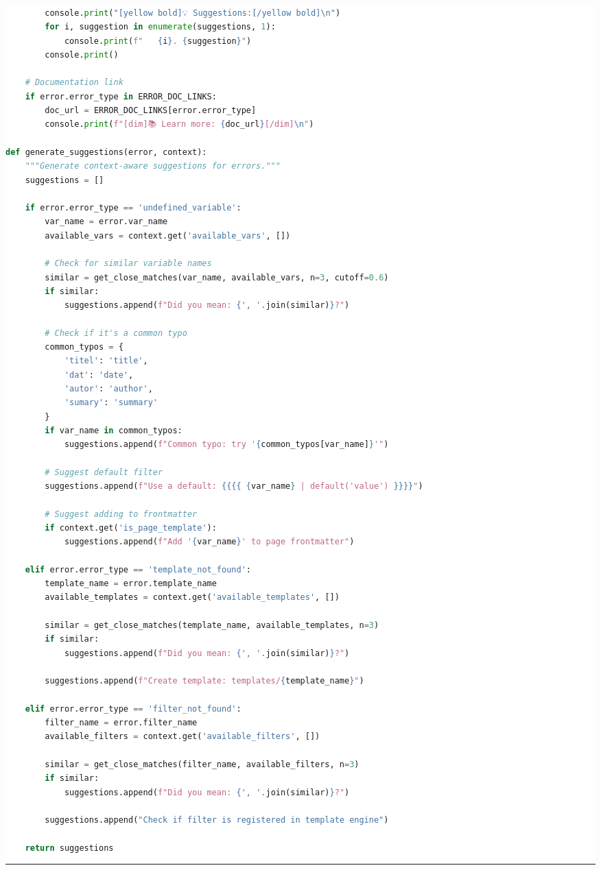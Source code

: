 ```python
        console.print("[yellow bold]💡 Suggestions:[/yellow bold]\n")
        for i, suggestion in enumerate(suggestions, 1):
            console.print(f"   {i}. {suggestion}")
        console.print()
    
    # Documentation link
    if error.error_type in ERROR_DOC_LINKS:
        doc_url = ERROR_DOC_LINKS[error.error_type]
        console.print(f"[dim]📚 Learn more: {doc_url}[/dim]\n")

def generate_suggestions(error, context):
    """Generate context-aware suggestions for errors."""
    suggestions = []
    
    if error.error_type == 'undefined_variable':
        var_name = error.var_name
        available_vars = context.get('available_vars', [])
        
        # Check for similar variable names
        similar = get_close_matches(var_name, available_vars, n=3, cutoff=0.6)
        if similar:
            suggestions.append(f"Did you mean: {', '.join(similar)}?")
        
        # Check if it's a common typo
        common_typos = {
            'titel': 'title',
            'dat': 'date',
            'autor': 'author',
            'sumary': 'summary'
        }
        if var_name in common_typos:
            suggestions.append(f"Common typo: try '{common_typos[var_name]}'")
        
        # Suggest default filter
        suggestions.append(f"Use a default: {{{{ {var_name} | default('value') }}}}")
        
        # Suggest adding to frontmatter
        if context.get('is_page_template'):
            suggestions.append(f"Add '{var_name}' to page frontmatter")
    
    elif error.error_type == 'template_not_found':
        template_name = error.template_name
        available_templates = context.get('available_templates', [])
        
        similar = get_close_matches(template_name, available_templates, n=3)
        if similar:
            suggestions.append(f"Did you mean: {', '.join(similar)}?")
        
        suggestions.append(f"Create template: templates/{template_name}")
    
    elif error.error_type == 'filter_not_found':
        filter_name = error.filter_name
        available_filters = context.get('available_filters', [])
        
        similar = get_close_matches(filter_name, available_filters, n=3)
        if similar:
            suggestions.append(f"Did you mean: {', '.join(similar)}?")
        
        suggestions.append("Check if filter is registered in template engine")
    
    return suggestions
```

---